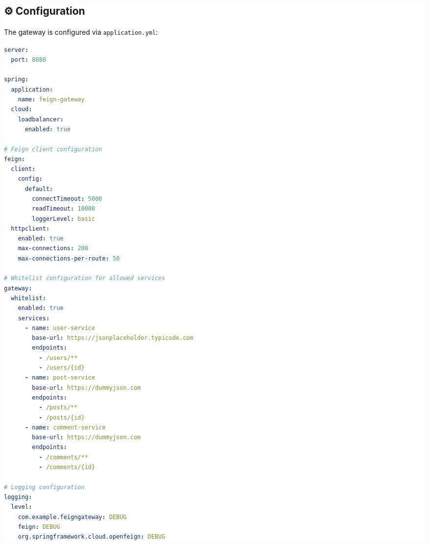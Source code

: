 ## ⚙️ Configuration

The gateway is configured via `application.yml`:

```yaml
server:
  port: 8080

spring:
  application:
    name: feign-gateway
  cloud:
    loadbalancer:
      enabled: true

# Feign client configuration
feign:
  client:
    config:
      default:
        connectTimeout: 5000
        readTimeout: 10000
        loggerLevel: basic
  httpclient:
    enabled: true
    max-connections: 200
    max-connections-per-route: 50

# Whitelist configuration for allowed services
gateway:
  whitelist:
    enabled: true
    services:
      - name: user-service
        base-url: https://jsonplaceholder.typicode.com
        endpoints:
          - /users/**
          - /users/{id}
      - name: post-service
        base-url: https://dummyjson.com
        endpoints:
          - /posts/**
          - /posts/{id}
      - name: comment-service
        base-url: https://dummyjson.com
        endpoints:
          - /comments/**
          - /comments/{id}

# Logging configuration
logging:
  level:
    com.example.feigngateway: DEBUG
    feign: DEBUG
    org.springframework.cloud.openfeign: DEBUG
```
